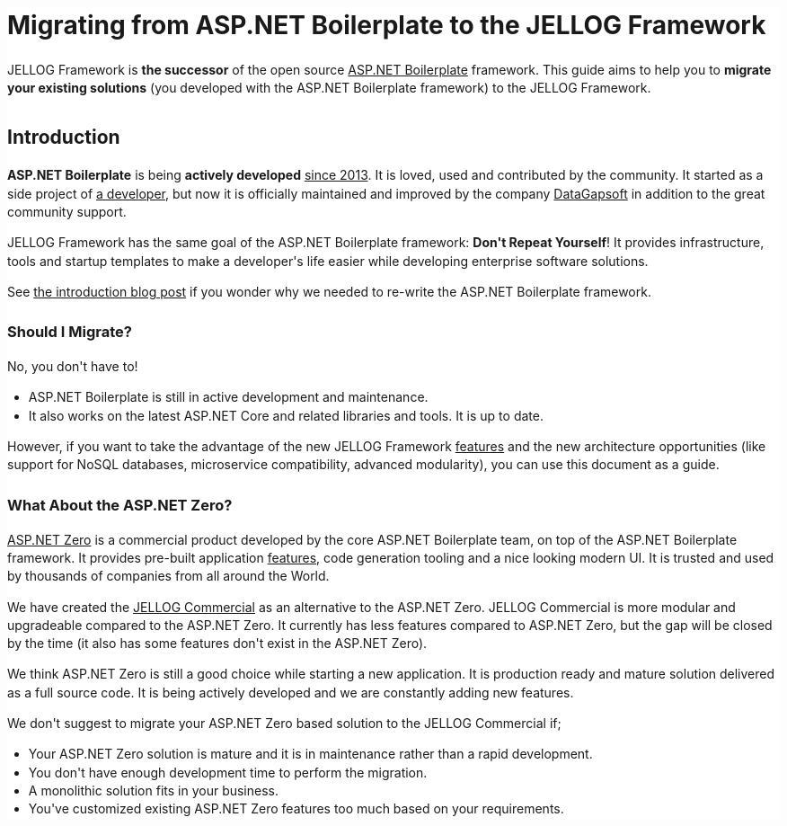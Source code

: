 # Migrating from ASP.NET Boilerplate to the JELLOG Framework

JELLOG Framework is **the successor** of the open source [ASP.NET Boilerplate](https://aspnetboilerplate.com/) framework. This guide aims to help you to **migrate your existing solutions** (you developed with the ASP.NET Boilerplate framework) to the JELLOG Framework.

## Introduction

**ASP.NET Boilerplate** is being **actively developed** [since 2013](https://github.com/aspnetboilerplate/aspnetboilerplate/graphs/contributors). It is loved, used and contributed by the community. It started as a side project of [a developer](http://halilibrahimkalkan.com/), but now it is officially maintained and improved by the company [DataGapsoft](https://dataGapsoft.com/) in addition to the great community support.

JELLOG Framework has the same goal of the ASP.NET Boilerplate framework: **Don't Repeat Yourself**! It provides infrastructure, tools and startup templates to make a developer's life easier while developing enterprise software solutions.

See [the introduction blog post](https://blog.jellog.io/jellog/Jellog-vNext-Announcement) if you wonder why we needed to re-write the ASP.NET Boilerplate framework.

### Should I Migrate?

No, you don't have to!

* ASP.NET Boilerplate is still in active development and maintenance.
* It also works on the latest ASP.NET Core and related libraries and tools. It is up to date.

However, if you want to take the advantage of the new JELLOG Framework [features](https://jellog.io/features) and the new architecture opportunities (like support for NoSQL databases, microservice compatibility, advanced modularity), you can use this document as a guide.

### What About the ASP.NET Zero?

[ASP.NET Zero](https://aspnetzero.com/) is a commercial product developed by the core ASP.NET Boilerplate team, on top of the ASP.NET Boilerplate framework. It provides pre-built application [features](https://aspnetzero.com/Features), code generation tooling and a nice looking modern UI. It is trusted and used by thousands of companies from all around the World.

We have created the [JELLOG Commercial](https://commercial.jellog.io/) as an alternative to the ASP.NET Zero. JELLOG Commercial is more modular and upgradeable compared to the ASP.NET Zero. It currently has less features compared to ASP.NET Zero, but the gap will be closed by the time (it also has some features don't exist in the ASP.NET Zero).

We think ASP.NET Zero is still a good choice while starting a new application. It is production ready and mature solution delivered as a full source code. It is being actively developed and we are constantly adding new features.

We don't suggest to migrate your ASP.NET Zero based solution to the JELLOG Commercial if;

* Your ASP.NET Zero solution is mature and it is in maintenance rather than a rapid development.
* You don't have enough development time to perform the migration.
* A monolithic solution fits in your business.
* You've customized existing ASP.NET Zero features too much based on your requirements.
